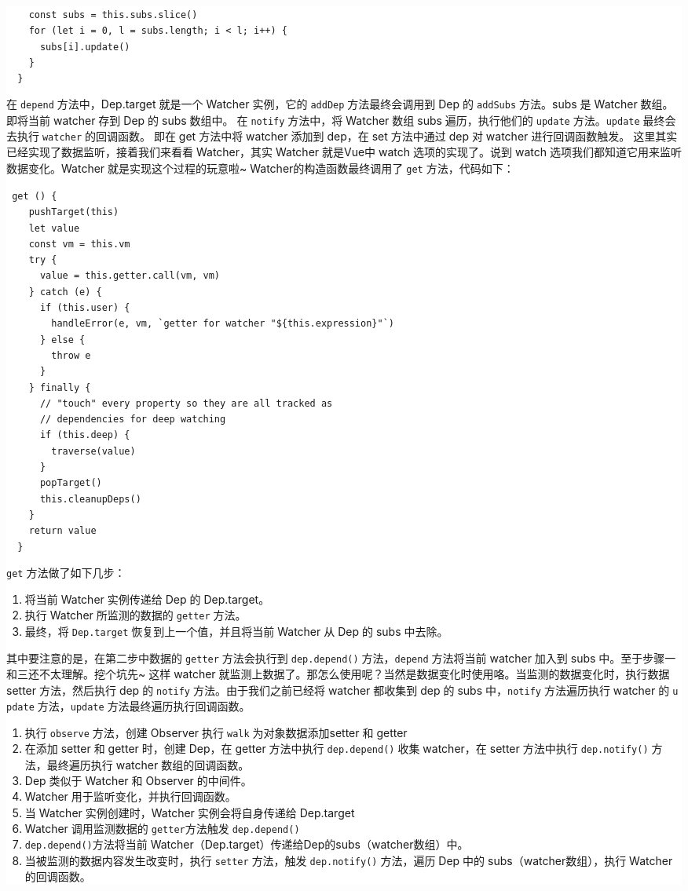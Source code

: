 ```
    const subs = this.subs.slice()
    for (let i = 0, l = subs.length; i < l; i++) {
      subs[i].update()
    }
  }
```
在 `depend` 方法中，Dep.target 就是一个 Watcher 实例，它的 `addDep` 方法最终会调用到 Dep 的 `addSubs` 方法。subs 是 Watcher 数组。即将当前 watcher 存到 Dep 的 subs 数组中。
在 `notify` 方法中，将 Watcher 数组 subs 遍历，执行他们的 `update` 方法。`update` 最终会去执行 `watcher` 的回调函数。
即在 get 方法中将 watcher 添加到 dep，在 set 方法中通过 dep 对 watcher 进行回调函数触发。
这里其实已经实现了数据监听，接着我们来看看 Watcher，其实 Watcher 就是Vue中 watch 选项的实现了。说到 watch 选项我们都知道它用来监听数据变化。Watcher 就是实现这个过程的玩意啦~
Watcher的构造函数最终调用了 `get` 方法，代码如下：
```
 get () {
    pushTarget(this)
    let value
    const vm = this.vm
    try {
      value = this.getter.call(vm, vm)
    } catch (e) {
      if (this.user) {
        handleError(e, vm, `getter for watcher "${this.expression}"`)
      } else {
        throw e
      }
    } finally {
      // "touch" every property so they are all tracked as
      // dependencies for deep watching
      if (this.deep) {
        traverse(value)
      }
      popTarget()
      this.cleanupDeps()
    }
    return value
  }
```
`get` 方法做了如下几步：
1. 将当前 Watcher 实例传递给 Dep 的 Dep.target。
2. 执行 Watcher 所监测的数据的 `getter` 方法。
3. 最终，将 `Dep.target` 恢复到上一个值，并且将当前 Watcher 从 Dep 的 subs 中去除。

其中要注意的是，在第二步中数据的 `getter` 方法会执行到 `dep.depend()` 方法，`depend` 方法将当前 watcher 加入到 subs 中。至于步骤一和三还不太理解。挖个坑先~
这样 watcher 就监测上数据了。那怎么使用呢？当然是数据变化时使用咯。当监测的数据变化时，执行数据 setter 方法，然后执行 dep 的 `notify` 方法。由于我们之前已经将 watcher 都收集到 dep 的 subs 中，`notify` 方法遍历执行 watcher 的 `update` 方法，`update` 方法最终遍历执行回调函数。

1. 执行 `observe` 方法，创建 Observer 执行 `walk` 为对象数据添加setter 和 getter
2. 在添加 setter 和 getter 时，创建 Dep，在 getter 方法中执行 `dep.depend()` 收集 watcher，在 setter 方法中执行 `dep.notify()` 方法，最终遍历执行 watcher 数组的回调函数。
3. Dep 类似于 Watcher 和 Observer 的中间件。
4. Watcher 用于监听变化，并执行回调函数。
5. 当 Watcher 实例创建时，Watcher 实例会将自身传递给 Dep.target
6. Watcher 调用监测数据的 `getter`方法触发 `dep.depend()`
7. `dep.depend()`方法将当前 Watcher（Dep.target）传递给Dep的subs（watcher数组）中。
8. 当被监测的数据内容发生改变时，执行 `setter` 方法，触发 `dep.notify()` 方法，遍历 Dep 中的 subs（watcher数组），执行 Watcher 的回调函数。
